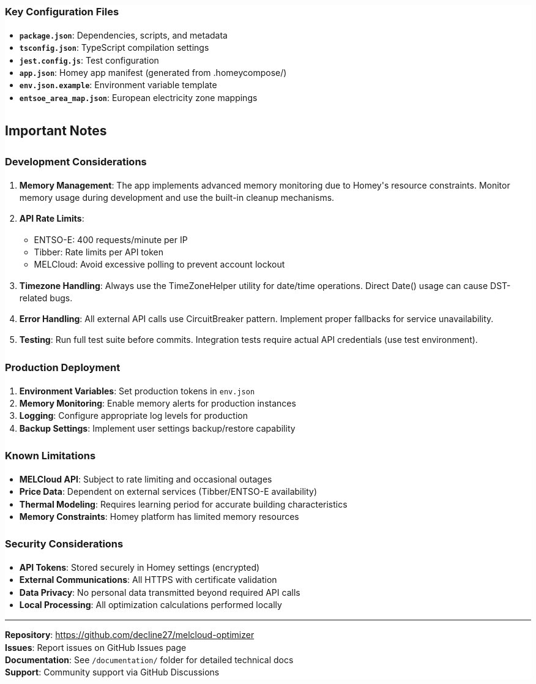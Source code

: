### Key Configuration Files

- **`package.json`**: Dependencies, scripts, and metadata
- **`tsconfig.json`**: TypeScript compilation settings
- **`jest.config.js`**: Test configuration
- **`app.json`**: Homey app manifest (generated from .homeycompose/)
- **`env.json.example`**: Environment variable template
- **`entsoe_area_map.json`**: European electricity zone mappings

## Important Notes

### Development Considerations

1. **Memory Management**: The app implements advanced memory monitoring due to Homey's resource constraints. Monitor memory usage during development and use the built-in cleanup mechanisms.

2. **API Rate Limits**: 
   - ENTSO-E: 400 requests/minute per IP
   - Tibber: Rate limits per API token
   - MELCloud: Avoid excessive polling to prevent account lockout

3. **Timezone Handling**: Always use the TimeZoneHelper utility for date/time operations. Direct Date() usage can cause DST-related bugs.

4. **Error Handling**: All external API calls use CircuitBreaker pattern. Implement proper fallbacks for service unavailability.

5. **Testing**: Run full test suite before commits. Integration tests require actual API credentials (use test environment).

### Production Deployment

1. **Environment Variables**: Set production tokens in `env.json`
2. **Memory Monitoring**: Enable memory alerts for production instances
3. **Logging**: Configure appropriate log levels for production
4. **Backup Settings**: Implement user settings backup/restore capability

### Known Limitations

- **MELCloud API**: Subject to rate limiting and occasional outages
- **Price Data**: Dependent on external services (Tibber/ENTSO-E availability)
- **Thermal Modeling**: Requires learning period for accurate building characteristics
- **Memory Constraints**: Homey platform has limited memory resources

### Security Considerations

- **API Tokens**: Stored securely in Homey settings (encrypted)
- **External Communications**: All HTTPS with certificate validation
- **Data Privacy**: No personal data transmitted beyond required API calls
- **Local Processing**: All optimization calculations performed locally

---

**Repository**: https://github.com/decline27/melcloud-optimizer  
**Issues**: Report issues on GitHub Issues page  
**Documentation**: See `/documentation/` folder for detailed technical docs  
**Support**: Community support via GitHub Discussions